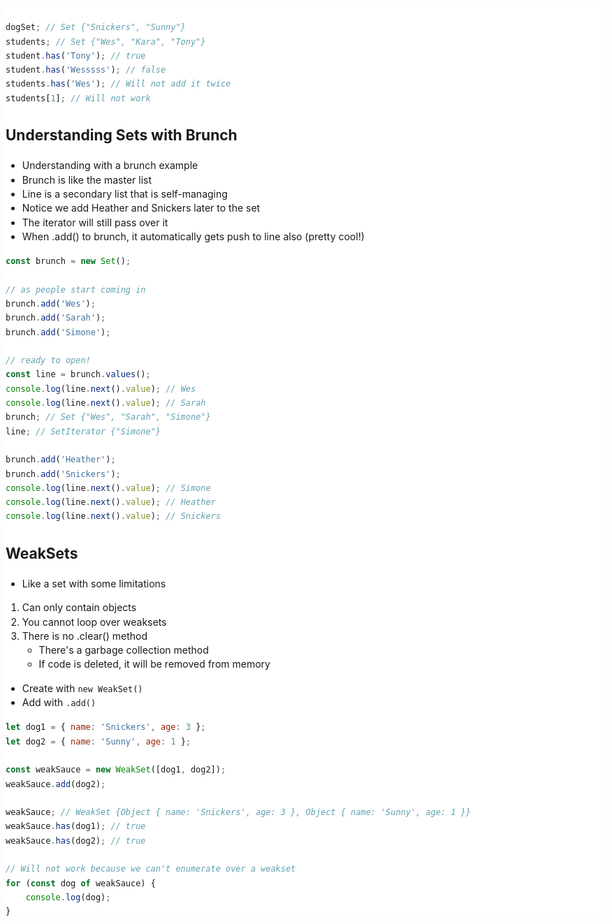 ```js

dogSet; // Set {"Snickers", "Sunny"}
students; // Set {"Wes", "Kara", "Tony"}
student.has('Tony'); // true
student.has('Wesssss'); // false
students.has('Wes'); // Will not add it twice
students[1]; // Will not work
```

## Understanding Sets with Brunch
- Understanding with a brunch example
- Brunch is like the master list
- Line is a secondary list that is self-managing
- Notice we add Heather and Snickers later to the set
- The iterator will still pass over it
- When .add() to brunch, it automatically gets push to line also (pretty cool!)
```js
const brunch = new Set();

// as people start coming in
brunch.add('Wes');
brunch.add('Sarah');
brunch.add('Simone');

// ready to open!
const line = brunch.values();
console.log(line.next().value); // Wes
console.log(line.next().value); // Sarah
brunch; // Set {"Wes", "Sarah", "Simone"}
line; // SetIterator {"Simone"}

brunch.add('Heather');
brunch.add('Snickers');
console.log(line.next().value); // Simone
console.log(line.next().value); // Heather
console.log(line.next().value); // Snickers
```

## WeakSets 
- Like a set with some limitations
1. Can only contain objects
2. You cannot loop over weaksets
3. There is no .clear() method
    - There's a garbage collection method
    - If code is deleted, it will be removed from memory
- Create with `new WeakSet()`
- Add with `.add()`
```js
let dog1 = { name: 'Snickers', age: 3 };
let dog2 = { name: 'Sunny', age: 1 };

const weakSauce = new WeakSet([dog1, dog2]);
weakSauce.add(dog2);

weakSauce; // WeakSet {Object { name: 'Snickers', age: 3 }, Object { name: 'Sunny', age: 1 }}
weakSauce.has(dog1); // true
weakSauce.has(dog2); // true

// Will not work because we can't enumerate over a weakset
for (const dog of weakSauce) {
    console.log(dog);
}
```